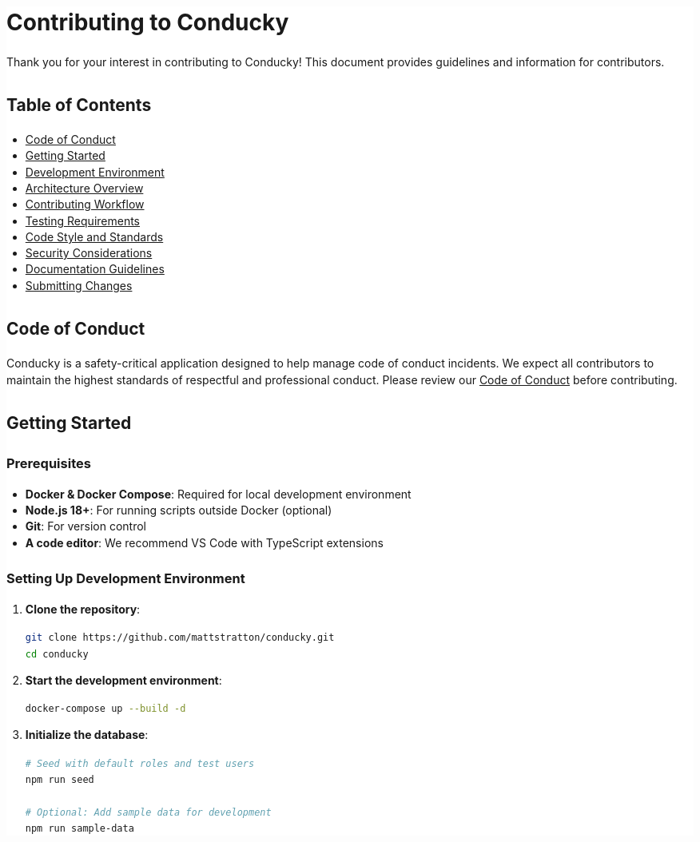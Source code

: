 # Contributing to Conducky

Thank you for your interest in contributing to Conducky! This document provides guidelines and information for contributors.

## Table of Contents

- [Code of Conduct](#code-of-conduct)
- [Getting Started](#getting-started)
- [Development Environment](#development-environment)
- [Architecture Overview](#architecture-overview)
- [Contributing Workflow](#contributing-workflow)
- [Testing Requirements](#testing-requirements)
- [Code Style and Standards](#code-style-and-standards)
- [Security Considerations](#security-considerations)
- [Documentation Guidelines](#documentation-guidelines)
- [Submitting Changes](#submitting-changes)

## Code of Conduct

Conducky is a safety-critical application designed to help manage code of conduct incidents. We expect all contributors to maintain the highest standards of respectful and professional conduct. Please review our [Code of Conduct](CODE_OF_CONDUCT.md) before contributing.

## Getting Started

### Prerequisites

- **Docker & Docker Compose**: Required for local development environment
- **Node.js 18+**: For running scripts outside Docker (optional)
- **Git**: For version control
- **A code editor**: We recommend VS Code with TypeScript extensions

### Setting Up Development Environment

1. **Clone the repository**:
   ```bash
   git clone https://github.com/mattstratton/conducky.git
   cd conducky
   ```

2. **Start the development environment**:
   ```bash
   docker-compose up --build -d
   ```

3. **Initialize the database**:
   ```bash
   # Seed with default roles and test users
   npm run seed
   
   # Optional: Add sample data for development
   npm run sample-data
   ```
